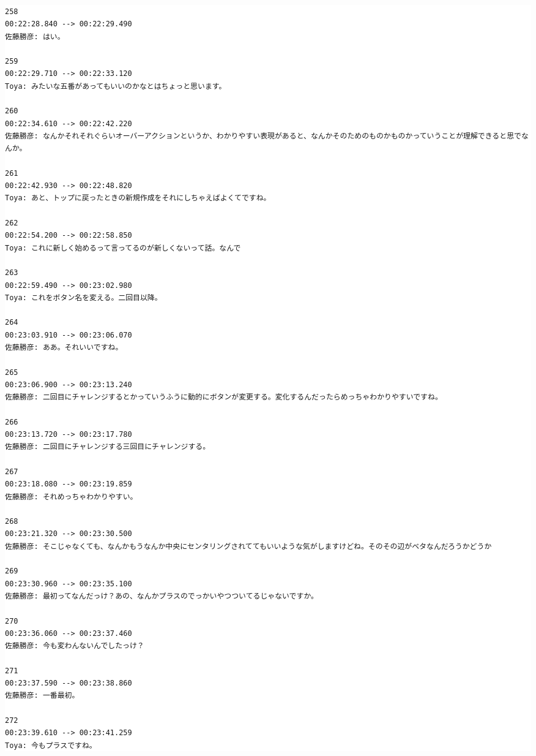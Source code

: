     258
    00:22:28.840 --> 00:22:29.490
    佐藤勝彦: はい。
    
    259
    00:22:29.710 --> 00:22:33.120
    Toya: みたいな五番があってもいいのかなとはちょっと思います。
    
    260
    00:22:34.610 --> 00:22:42.220
    佐藤勝彦: なんかそれそれぐらいオーバーアクションというか、わかりやすい表現があると、なんかそのためのものかものかっていうことが理解できると思でなんか。
    
    261
    00:22:42.930 --> 00:22:48.820
    Toya: あと、トップに戻ったときの新規作成をそれにしちゃえばよくてですね。
    
    262
    00:22:54.200 --> 00:22:58.850
    Toya: これに新しく始めるって言ってるのが新しくないって話。なんで
    
    263
    00:22:59.490 --> 00:23:02.980
    Toya: これをボタン名を変える。二回目以降。
    
    264
    00:23:03.910 --> 00:23:06.070
    佐藤勝彦: ああ。それいいですね。
    
    265
    00:23:06.900 --> 00:23:13.240
    佐藤勝彦: 二回目にチャレンジするとかっていうふうに動的にボタンが変更する。変化するんだったらめっちゃわかりやすいですね。
    
    266
    00:23:13.720 --> 00:23:17.780
    佐藤勝彦: 二回目にチャレンジする三回目にチャレンジする。
    
    267
    00:23:18.080 --> 00:23:19.859
    佐藤勝彦: それめっちゃわかりやすい。
    
    268
    00:23:21.320 --> 00:23:30.500
    佐藤勝彦: そこじゃなくても、なんかもうなんか中央にセンタリングされててもいいような気がしますけどね。そのその辺がベタなんだろうかどうか
    
    269
    00:23:30.960 --> 00:23:35.100
    佐藤勝彦: 最初ってなんだっけ？あの、なんかプラスのでっかいやつついてるじゃないですか。
    
    270
    00:23:36.060 --> 00:23:37.460
    佐藤勝彦: 今も変わんないんでしたっけ？
    
    271
    00:23:37.590 --> 00:23:38.860
    佐藤勝彦: 一番最初。
    
    272
    00:23:39.610 --> 00:23:41.259
    Toya: 今もプラスですね。
    